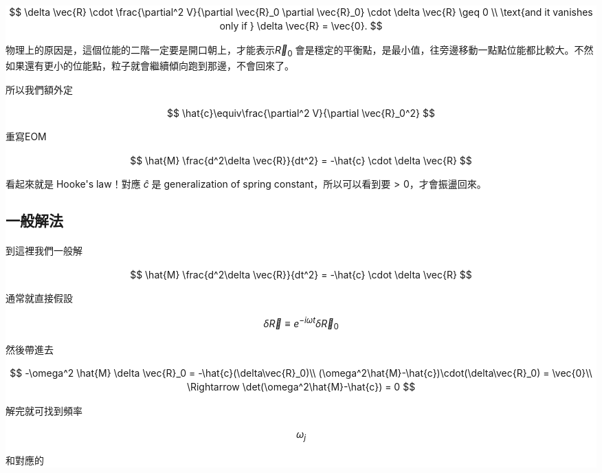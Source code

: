 
$$
\delta \vec{R} \cdot \frac{\partial^2 V}{\partial \vec{R}_0 \partial \vec{R}_0} \cdot \delta \vec{R} \geq 0 \\
\text{and it vanishes only if } \delta \vec{R} = \vec{0}.
$$

物理上的原因是，這個位能的二階一定要是開口朝上，才能表示$\vec{R}_0$ 會是穩定的平衡點，是最小值，往旁邊移動一點點位能都比較大。不然如果還有更小的位能點，粒子就會繼續傾向跑到那邊，不會回來了。


所以我們額外定


$$
\hat{c}\equiv\frac{\partial^2 V}{\partial \vec{R}_0^2}
$$


重寫EOM

$$
\hat{M} \frac{d^2\delta \vec{R}}{dt^2} = -\hat{c} \cdot \delta \vec{R}
$$


看起來就是 Hooke's law！對應 $\hat{c}$ 是 generalization of spring constant，所以可以看到要$>0$，才會振盪回來。



## 一般解法


到這裡我們一般解


$$
\hat{M} \frac{d^2\delta \vec{R}}{dt^2} = -\hat{c} \cdot \delta \vec{R}
$$


通常就直接假設

$$
\delta\vec{R} \equiv e^{-i\omega t} \delta\vec{R}_0
$$

然後帶進去

$$
-\omega^2 \hat{M} \delta \vec{R}_0 = -\hat{c}(\delta\vec{R}_0)\\
(\omega^2\hat{M}-\hat{c})\cdot(\delta\vec{R}_0) = \vec{0}\\
\Rightarrow \det(\omega^2\hat{M}-\hat{c}) = 0
$$

解完就可找到頻率

$$
\omega_{j}
$$

和對應的
